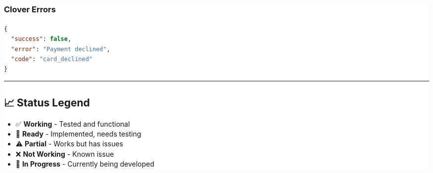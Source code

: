 ### Clover Errors
```json
{
  "success": false,
  "error": "Payment declined",
  "code": "card_declined"
}
```

---

## 📈 Status Legend

- ✅ **Working** - Tested and functional
- 🔄 **Ready** - Implemented, needs testing
- ⚠️ **Partial** - Works but has issues
- ❌ **Not Working** - Known issue
- 🚧 **In Progress** - Currently being developed